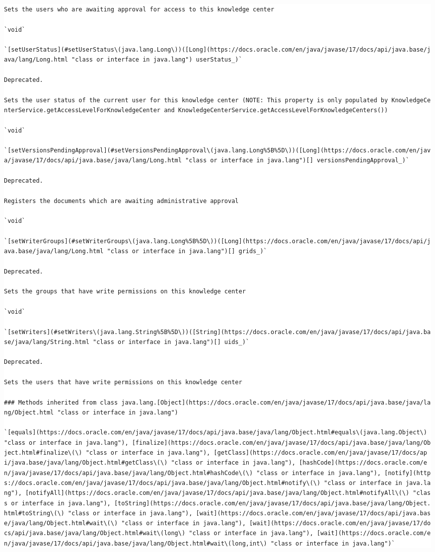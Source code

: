     Sets the users who are awaiting approval for access to this knowledge center

    `void`

    `[setUserStatus](#setUserStatus\(java.lang.Long\))([Long](https://docs.oracle.com/en/java/javase/17/docs/api/java.base/java/lang/Long.html "class or interface in java.lang") userStatus_)`

    Deprecated.

    Sets the user status of the current user for this knowledge center (NOTE: This property is only populated by KnowledgeCenterService.getAccessLevelForKnowledgeCenter and KnowledgeCenterService.getAccessLevelForKnowledgeCenters())

    `void`

    `[setVersionsPendingApproval](#setVersionsPendingApproval\(java.lang.Long%5B%5D\))([Long](https://docs.oracle.com/en/java/javase/17/docs/api/java.base/java/lang/Long.html "class or interface in java.lang")[] versionsPendingApproval_)`

    Deprecated.

    Registers the documents which are awaiting administrative approval

    `void`

    `[setWriterGroups](#setWriterGroups\(java.lang.Long%5B%5D\))([Long](https://docs.oracle.com/en/java/javase/17/docs/api/java.base/java/lang/Long.html "class or interface in java.lang")[] grids_)`

    Deprecated.

    Sets the groups that have write permissions on this knowledge center

    `void`

    `[setWriters](#setWriters\(java.lang.String%5B%5D\))([String](https://docs.oracle.com/en/java/javase/17/docs/api/java.base/java/lang/String.html "class or interface in java.lang")[] uids_)`

    Deprecated.

    Sets the users that have write permissions on this knowledge center

    ### Methods inherited from class java.lang.[Object](https://docs.oracle.com/en/java/javase/17/docs/api/java.base/java/lang/Object.html "class or interface in java.lang")

    `[equals](https://docs.oracle.com/en/java/javase/17/docs/api/java.base/java/lang/Object.html#equals\(java.lang.Object\) "class or interface in java.lang"), [finalize](https://docs.oracle.com/en/java/javase/17/docs/api/java.base/java/lang/Object.html#finalize\(\) "class or interface in java.lang"), [getClass](https://docs.oracle.com/en/java/javase/17/docs/api/java.base/java/lang/Object.html#getClass\(\) "class or interface in java.lang"), [hashCode](https://docs.oracle.com/en/java/javase/17/docs/api/java.base/java/lang/Object.html#hashCode\(\) "class or interface in java.lang"), [notify](https://docs.oracle.com/en/java/javase/17/docs/api/java.base/java/lang/Object.html#notify\(\) "class or interface in java.lang"), [notifyAll](https://docs.oracle.com/en/java/javase/17/docs/api/java.base/java/lang/Object.html#notifyAll\(\) "class or interface in java.lang"), [toString](https://docs.oracle.com/en/java/javase/17/docs/api/java.base/java/lang/Object.html#toString\(\) "class or interface in java.lang"), [wait](https://docs.oracle.com/en/java/javase/17/docs/api/java.base/java/lang/Object.html#wait\(\) "class or interface in java.lang"), [wait](https://docs.oracle.com/en/java/javase/17/docs/api/java.base/java/lang/Object.html#wait\(long\) "class or interface in java.lang"), [wait](https://docs.oracle.com/en/java/javase/17/docs/api/java.base/java/lang/Object.html#wait\(long,int\) "class or interface in java.lang")`
